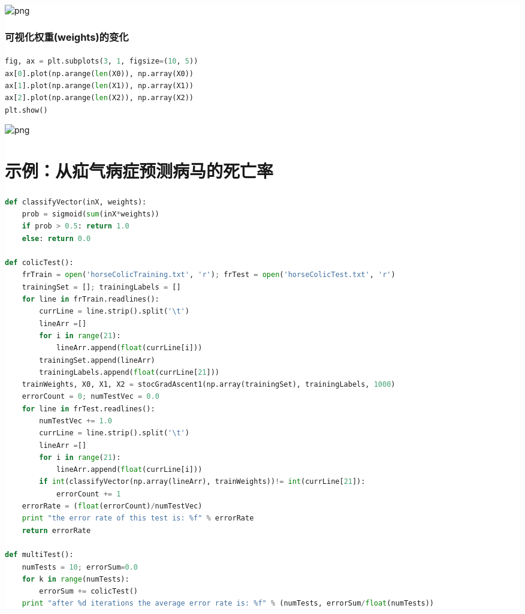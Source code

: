 
![png](output_30_0.png)


### 可视化权重(weights)的变化


```python
fig, ax = plt.subplots(3, 1, figsize=(10, 5))
ax[0].plot(np.arange(len(X0)), np.array(X0))
ax[1].plot(np.arange(len(X1)), np.array(X1))
ax[2].plot(np.arange(len(X2)), np.array(X2))
plt.show()
```


![png](output_32_0.png)


# 示例：从疝气病症预测病马的死亡率


```python
def classifyVector(inX, weights):
    prob = sigmoid(sum(inX*weights))
    if prob > 0.5: return 1.0
    else: return 0.0

def colicTest():
    frTrain = open('horseColicTraining.txt', 'r'); frTest = open('horseColicTest.txt', 'r')
    trainingSet = []; trainingLabels = []
    for line in frTrain.readlines():
        currLine = line.strip().split('\t')
        lineArr =[]
        for i in range(21):
            lineArr.append(float(currLine[i]))
        trainingSet.append(lineArr)
        trainingLabels.append(float(currLine[21]))
    trainWeights, X0, X1, X2 = stocGradAscent1(np.array(trainingSet), trainingLabels, 1000)
    errorCount = 0; numTestVec = 0.0
    for line in frTest.readlines():
        numTestVec += 1.0
        currLine = line.strip().split('\t')
        lineArr =[]
        for i in range(21):
            lineArr.append(float(currLine[i]))
        if int(classifyVector(np.array(lineArr), trainWeights))!= int(currLine[21]):
            errorCount += 1
    errorRate = (float(errorCount)/numTestVec)
    print "the error rate of this test is: %f" % errorRate
    return errorRate

def multiTest():
    numTests = 10; errorSum=0.0
    for k in range(numTests):
        errorSum += colicTest()
    print "after %d iterations the average error rate is: %f" % (numTests, errorSum/float(numTests))
```
